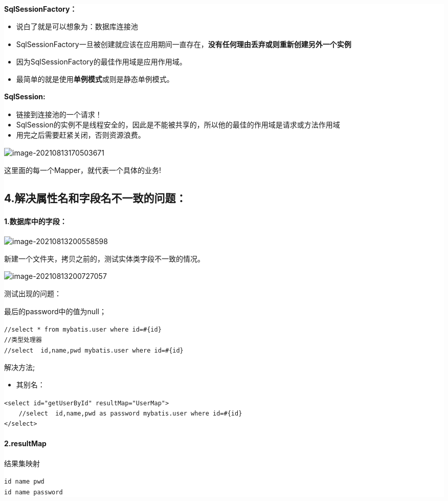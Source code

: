  

**SqlSessionFactory：**

- 说白了就是可以想象为：数据库连接池

- SqlSessionFactory一旦被创建就应该在应用期间一直存在，**没有任何理由丢弃或则重新创建另外一个实例**

- 因为SqlSessionFactory的最佳作用域是应用作用域。

- 最简单的就是使用**单例模式**或则是静态单例模式。

  

**SqlSession:**

- 链接到连接池的一个请求！
- SqlSession的实例不是线程安全的，因此是不能被共享的，所以他的最佳的作用域是请求或方法作用域
- 用完之后需要赶紧关闭，否则资源浪费。

![image-20210813170503671](https://gitee.com/hzg-sss/typora-picture/raw/master/img/image-20210813170503671.png)



这里面的每一个Mapper，就代表一个具体的业务!

## 4.解决属性名和字段名不一致的问题：

#### 1.数据库中的字段：

![image-20210813200558598](https://gitee.com/hzg-sss/typora-picture/raw/master/img/image-20210813200558598.png)

新建一个文件夹，拷贝之前的，测试实体类字段不一致的情况。

![image-20210813200727057](https://gitee.com/hzg-sss/typora-picture/raw/master/img/image-20210813200727057.png)

测试出现的问题：

最后的password中的值为null；

```
//select * from mybatis.user where id=#{id}
//类型处理器
//select  id,name,pwd mybatis.user where id=#{id}
```

解决方法;

- 其别名：

```
<select id="getUserById" resultMap="UserMap">
    //select  id,name,pwd as password mybatis.user where id=#{id}
</select>
```

#### 2.resultMap

结果集映射

```java
id name pwd 
id name password
```
